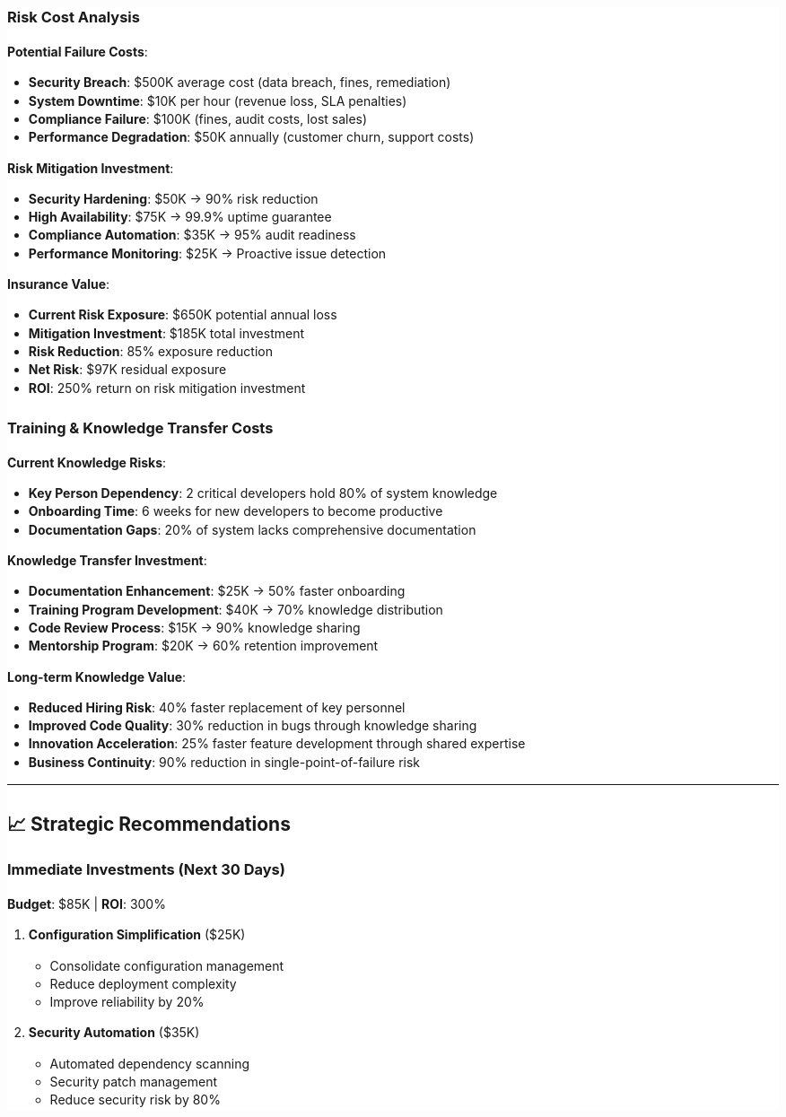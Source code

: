 ### Risk Cost Analysis

**Potential Failure Costs**:
- **Security Breach**: $500K average cost (data breach, fines, remediation)
- **System Downtime**: $10K per hour (revenue loss, SLA penalties)
- **Compliance Failure**: $100K (fines, audit costs, lost sales)
- **Performance Degradation**: $50K annually (customer churn, support costs)

**Risk Mitigation Investment**:
- **Security Hardening**: $50K → 90% risk reduction
- **High Availability**: $75K → 99.9% uptime guarantee
- **Compliance Automation**: $35K → 95% audit readiness
- **Performance Monitoring**: $25K → Proactive issue detection

**Insurance Value**:
- **Current Risk Exposure**: $650K potential annual loss
- **Mitigation Investment**: $185K total investment
- **Risk Reduction**: 85% exposure reduction
- **Net Risk**: $97K residual exposure
- **ROI**: 250% return on risk mitigation investment

### Training & Knowledge Transfer Costs

**Current Knowledge Risks**:
- **Key Person Dependency**: 2 critical developers hold 80% of system knowledge
- **Onboarding Time**: 6 weeks for new developers to become productive
- **Documentation Gaps**: 20% of system lacks comprehensive documentation

**Knowledge Transfer Investment**:
- **Documentation Enhancement**: $25K → 50% faster onboarding
- **Training Program Development**: $40K → 70% knowledge distribution
- **Code Review Process**: $15K → 90% knowledge sharing
- **Mentorship Program**: $20K → 60% retention improvement

**Long-term Knowledge Value**:
- **Reduced Hiring Risk**: 40% faster replacement of key personnel
- **Improved Code Quality**: 30% reduction in bugs through knowledge sharing
- **Innovation Acceleration**: 25% faster feature development through shared expertise
- **Business Continuity**: 90% reduction in single-point-of-failure risk

---

## 📈 Strategic Recommendations

### Immediate Investments (Next 30 Days)
**Budget**: $85K | **ROI**: 300%

1. **Configuration Simplification** ($25K)
   - Consolidate configuration management
   - Reduce deployment complexity
   - Improve reliability by 20%

2. **Security Automation** ($35K)
   - Automated dependency scanning
   - Security patch management
   - Reduce security risk by 80%
